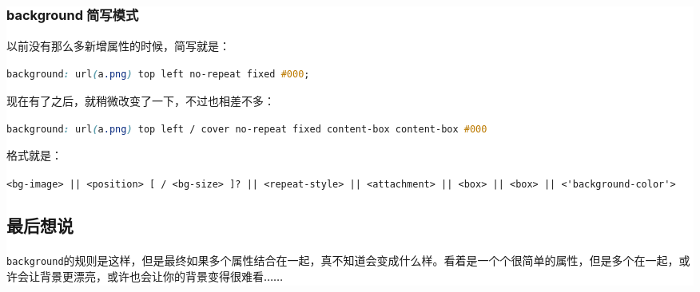 ### background 简写模式

以前没有那么多新增属性的时候，简写就是：

```css
background: url(a.png) top left no-repeat fixed #000;
```
	
现在有了之后，就稍微改变了一下，不过也相差不多：

```css
background: url(a.png) top left / cover no-repeat fixed content-box content-box #000
```
	
格式就是：
```
<bg-image> || <position> [ / <bg-size> ]? || <repeat-style> || <attachment> || <box> || <box> || <'background-color'>	
```

## 最后想说

`background`的规则是这样，但是最终如果多个属性结合在一起，真不知道会变成什么样。看着是一个个很简单的属性，但是多个在一起，或许会让背景更漂亮，或许也会让你的背景变得很难看……

